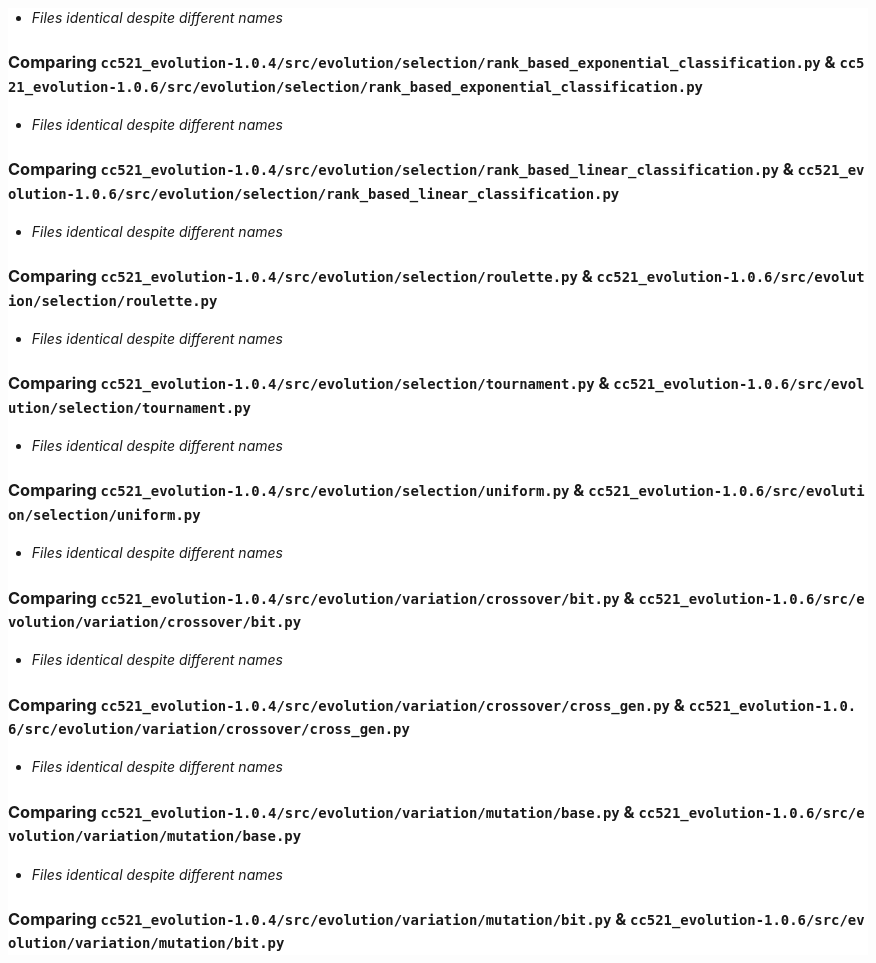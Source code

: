 * *Files identical despite different names*

### Comparing `cc521_evolution-1.0.4/src/evolution/selection/rank_based_exponential_classification.py` & `cc521_evolution-1.0.6/src/evolution/selection/rank_based_exponential_classification.py`

 * *Files identical despite different names*

### Comparing `cc521_evolution-1.0.4/src/evolution/selection/rank_based_linear_classification.py` & `cc521_evolution-1.0.6/src/evolution/selection/rank_based_linear_classification.py`

 * *Files identical despite different names*

### Comparing `cc521_evolution-1.0.4/src/evolution/selection/roulette.py` & `cc521_evolution-1.0.6/src/evolution/selection/roulette.py`

 * *Files identical despite different names*

### Comparing `cc521_evolution-1.0.4/src/evolution/selection/tournament.py` & `cc521_evolution-1.0.6/src/evolution/selection/tournament.py`

 * *Files identical despite different names*

### Comparing `cc521_evolution-1.0.4/src/evolution/selection/uniform.py` & `cc521_evolution-1.0.6/src/evolution/selection/uniform.py`

 * *Files identical despite different names*

### Comparing `cc521_evolution-1.0.4/src/evolution/variation/crossover/bit.py` & `cc521_evolution-1.0.6/src/evolution/variation/crossover/bit.py`

 * *Files identical despite different names*

### Comparing `cc521_evolution-1.0.4/src/evolution/variation/crossover/cross_gen.py` & `cc521_evolution-1.0.6/src/evolution/variation/crossover/cross_gen.py`

 * *Files identical despite different names*

### Comparing `cc521_evolution-1.0.4/src/evolution/variation/mutation/base.py` & `cc521_evolution-1.0.6/src/evolution/variation/mutation/base.py`

 * *Files identical despite different names*

### Comparing `cc521_evolution-1.0.4/src/evolution/variation/mutation/bit.py` & `cc521_evolution-1.0.6/src/evolution/variation/mutation/bit.py`

